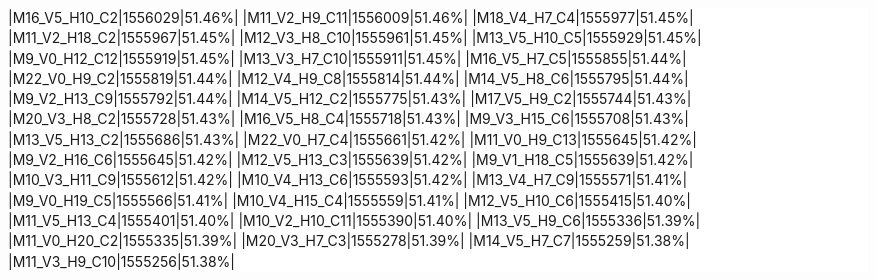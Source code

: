 |M16_V5_H10_C2|1556029|51.46%|
|M11_V2_H9_C11|1556009|51.46%|
|M18_V4_H7_C4|1555977|51.45%|
|M11_V2_H18_C2|1555967|51.45%|
|M12_V3_H8_C10|1555961|51.45%|
|M13_V5_H10_C5|1555929|51.45%|
|M9_V0_H12_C12|1555919|51.45%|
|M13_V3_H7_C10|1555911|51.45%|
|M16_V5_H7_C5|1555855|51.44%|
|M22_V0_H9_C2|1555819|51.44%|
|M12_V4_H9_C8|1555814|51.44%|
|M14_V5_H8_C6|1555795|51.44%|
|M9_V2_H13_C9|1555792|51.44%|
|M14_V5_H12_C2|1555775|51.43%|
|M17_V5_H9_C2|1555744|51.43%|
|M20_V3_H8_C2|1555728|51.43%|
|M16_V5_H8_C4|1555718|51.43%|
|M9_V3_H15_C6|1555708|51.43%|
|M13_V5_H13_C2|1555686|51.43%|
|M22_V0_H7_C4|1555661|51.42%|
|M11_V0_H9_C13|1555645|51.42%|
|M9_V2_H16_C6|1555645|51.42%|
|M12_V5_H13_C3|1555639|51.42%|
|M9_V1_H18_C5|1555639|51.42%|
|M10_V3_H11_C9|1555612|51.42%|
|M10_V4_H13_C6|1555593|51.42%|
|M13_V4_H7_C9|1555571|51.41%|
|M9_V0_H19_C5|1555566|51.41%|
|M10_V4_H15_C4|1555559|51.41%|
|M12_V5_H10_C6|1555415|51.40%|
|M11_V5_H13_C4|1555401|51.40%|
|M10_V2_H10_C11|1555390|51.40%|
|M13_V5_H9_C6|1555336|51.39%|
|M11_V0_H20_C2|1555335|51.39%|
|M20_V3_H7_C3|1555278|51.39%|
|M14_V5_H7_C7|1555259|51.38%|
|M11_V3_H9_C10|1555256|51.38%|
